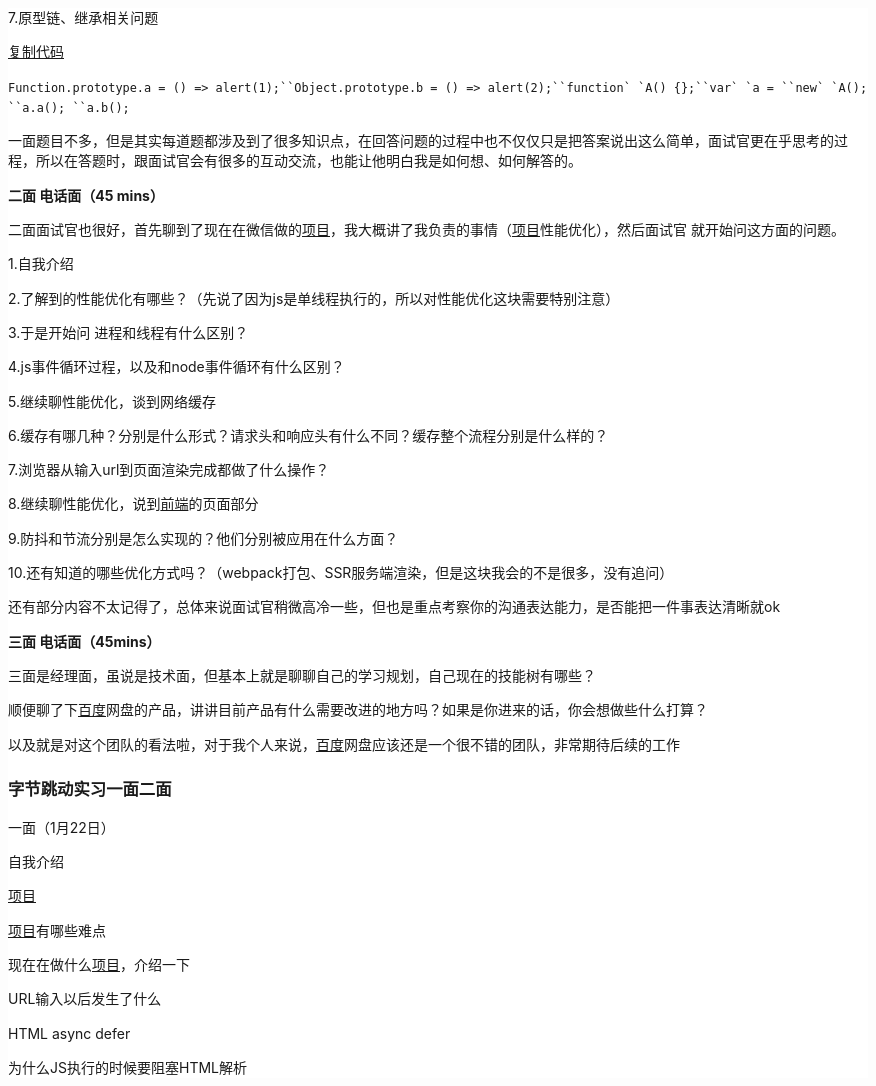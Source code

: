 7.原型链、继承相关问题

[复制代码](#)

```
Function.prototype.a = () => alert(1);``Object.prototype.b = () => alert(2);``function` `A() {};``var` `a = ``new` `A();``a.a(); ``a.b();
```

一面题目不多，但是其实每道题都涉及到了很多知识点，在回答问题的过程中也不仅仅只是把答案说出这么简单，面试官更在乎思考的过程，所以在答题时，跟面试官会有很多的互动交流，也能让他明白我是如何想、如何解答的。

**二面 电话面（45 mins）**

二面面试官也很好，首先聊到了现在在微信做的[项目]()，我大概讲了我负责的事情（[项目]()性能优化），然后面试官
就开始问这方面的问题。

1.自我介绍

2.了解到的性能优化有哪些？（先说了因为js是单线程执行的，所以对性能优化这块需要特别注意）

3.于是开始问 进程和线程有什么区别？

4.js事件循环过程，以及和node事件循环有什么区别？

5.继续聊性能优化，谈到网络缓存

6.缓存有哪几种？分别是什么形式？请求头和响应头有什么不同？缓存整个流程分别是什么样的？

7.浏览器从输入url到页面渲染完成都做了什么操作？

8.继续聊性能优化，说到[前端]()的页面部分

9.防抖和节流分别是怎么实现的？他们分别被应用在什么方面？

10.还有知道的哪些优化方式吗？（webpack打包、SSR服务端渲染，但是这块我会的不是很多，没有追问）

还有部分内容不太记得了，总体来说面试官稍微高冷一些，但也是重点考察你的沟通表达能力，是否能把一件事表达清晰就ok

**三面 电话面（45mins）**

三面是经理面，虽说是技术面，但基本上就是聊聊自己的学习规划，自己现在的技能树有哪些？

顺便聊了下[百度]()网盘的产品，讲讲目前产品有什么需要改进的地方吗？如果是你进来的话，你会想做些什么打算？

以及就是对这个团队的看法啦，对于我个人来说，[百度]()网盘应该还是一个很不错的团队，非常期待后续的工作

### 字节跳动实习一面二面

一面（1月22日） 

   自我介绍  

   [项目]()  

   [项目]()有哪些难点  

   现在在做什么[项目]()，介绍一下  

   URL输入以后发生了什么   

   HTML async defer  

   为什么JS执行的时候要阻塞HTML解析  

